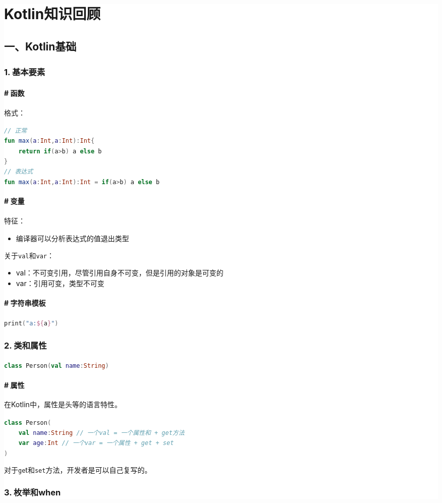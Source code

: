 # Kotlin知识回顾

## 一、Kotlin基础

### 1. 基本要素

#### # 函数

格式：

```kotlin
// 正常
fun max(a:Int,a:Int):Int{
	return if(a>b) a else b
}
// 表达式
fun max(a:Int,a:Int):Int = if(a>b) a else b
```

#### # 变量

特征：

- 编译器可以分析表达式的值退出类型

关于`val`和`var`：

- val：不可变引用，尽管引用自身不可变，但是引用的对象是可变的
- var：引用可变，类型不可变

#### # 字符串模板

```kotlin
print("a:${a}")
```

### 2. 类和属性

```kotlin
class Person(val name:String)
```

#### # 属性

在Kotlin中，属性是头等的语言特性。

```kotlin
class Person(
	val name:String // 一个val = 一个属性和 + get方法
	var age:Int // 一个var = 一个属性 + get + set
)
```

对于`ge`t和`set`方法，开发者是可以自己复写的。

### 3. 枚举和when
